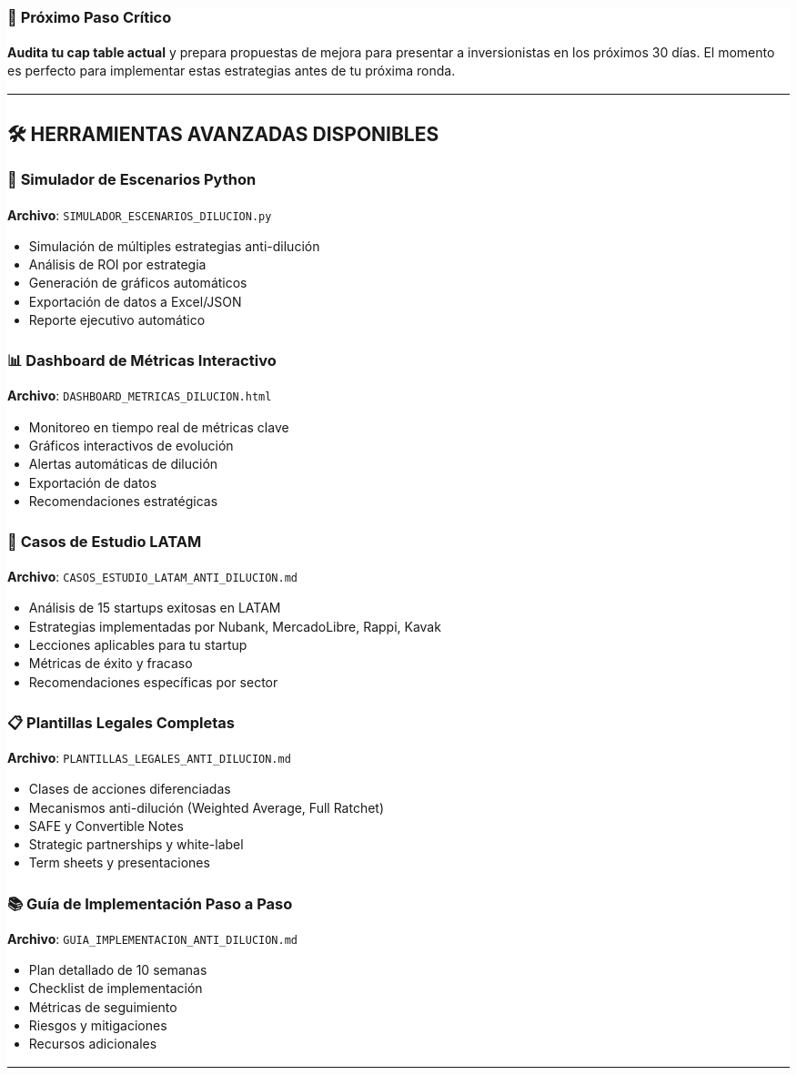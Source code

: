### 🚀 **Próximo Paso Crítico**

**Audita tu cap table actual** y prepara propuestas de mejora para presentar a inversionistas en los próximos 30 días. El momento es perfecto para implementar estas estrategias antes de tu próxima ronda.

---

## 🛠️ HERRAMIENTAS AVANZADAS DISPONIBLES

### 🧮 **Simulador de Escenarios Python**
**Archivo**: `SIMULADOR_ESCENARIOS_DILUCION.py`
- Simulación de múltiples estrategias anti-dilución
- Análisis de ROI por estrategia
- Generación de gráficos automáticos
- Exportación de datos a Excel/JSON
- Reporte ejecutivo automático

### 📊 **Dashboard de Métricas Interactivo**
**Archivo**: `DASHBOARD_METRICAS_DILUCION.html`
- Monitoreo en tiempo real de métricas clave
- Gráficos interactivos de evolución
- Alertas automáticas de dilución
- Exportación de datos
- Recomendaciones estratégicas

### 🌟 **Casos de Estudio LATAM**
**Archivo**: `CASOS_ESTUDIO_LATAM_ANTI_DILUCION.md`
- Análisis de 15 startups exitosas en LATAM
- Estrategias implementadas por Nubank, MercadoLibre, Rappi, Kavak
- Lecciones aplicables para tu startup
- Métricas de éxito y fracaso
- Recomendaciones específicas por sector

### 📋 **Plantillas Legales Completas**
**Archivo**: `PLANTILLAS_LEGALES_ANTI_DILUCION.md`
- Clases de acciones diferenciadas
- Mecanismos anti-dilución (Weighted Average, Full Ratchet)
- SAFE y Convertible Notes
- Strategic partnerships y white-label
- Term sheets y presentaciones

### 📚 **Guía de Implementación Paso a Paso**
**Archivo**: `GUIA_IMPLEMENTACION_ANTI_DILUCION.md`
- Plan detallado de 10 semanas
- Checklist de implementación
- Métricas de seguimiento
- Riesgos y mitigaciones
- Recursos adicionales

---